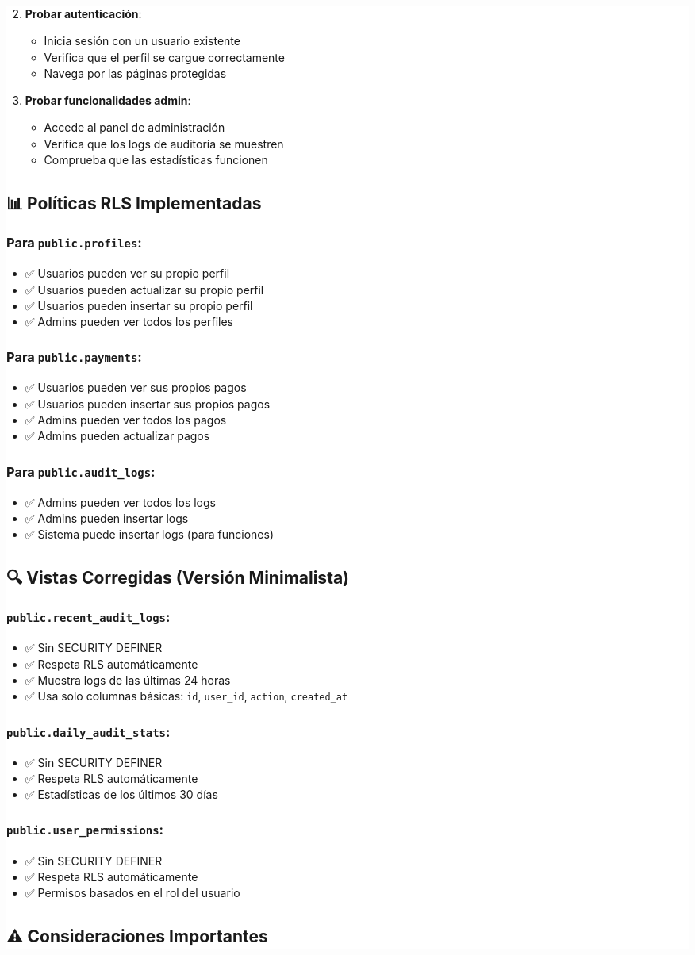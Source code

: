 2. **Probar autenticación**:
   - Inicia sesión con un usuario existente
   - Verifica que el perfil se cargue correctamente
   - Navega por las páginas protegidas

3. **Probar funcionalidades admin**:
   - Accede al panel de administración
   - Verifica que los logs de auditoría se muestren
   - Comprueba que las estadísticas funcionen

## 📊 Políticas RLS Implementadas

### Para `public.profiles`:
- ✅ Usuarios pueden ver su propio perfil
- ✅ Usuarios pueden actualizar su propio perfil
- ✅ Usuarios pueden insertar su propio perfil
- ✅ Admins pueden ver todos los perfiles

### Para `public.payments`:
- ✅ Usuarios pueden ver sus propios pagos
- ✅ Usuarios pueden insertar sus propios pagos
- ✅ Admins pueden ver todos los pagos
- ✅ Admins pueden actualizar pagos

### Para `public.audit_logs`:
- ✅ Admins pueden ver todos los logs
- ✅ Admins pueden insertar logs
- ✅ Sistema puede insertar logs (para funciones)

## 🔍 Vistas Corregidas (Versión Minimalista)

### `public.recent_audit_logs`:
- ✅ Sin SECURITY DEFINER
- ✅ Respeta RLS automáticamente
- ✅ Muestra logs de las últimas 24 horas
- ✅ Usa solo columnas básicas: `id`, `user_id`, `action`, `created_at`

### `public.daily_audit_stats`:
- ✅ Sin SECURITY DEFINER
- ✅ Respeta RLS automáticamente
- ✅ Estadísticas de los últimos 30 días

### `public.user_permissions`:
- ✅ Sin SECURITY DEFINER
- ✅ Respeta RLS automáticamente
- ✅ Permisos basados en el rol del usuario

## ⚠️ Consideraciones Importantes
